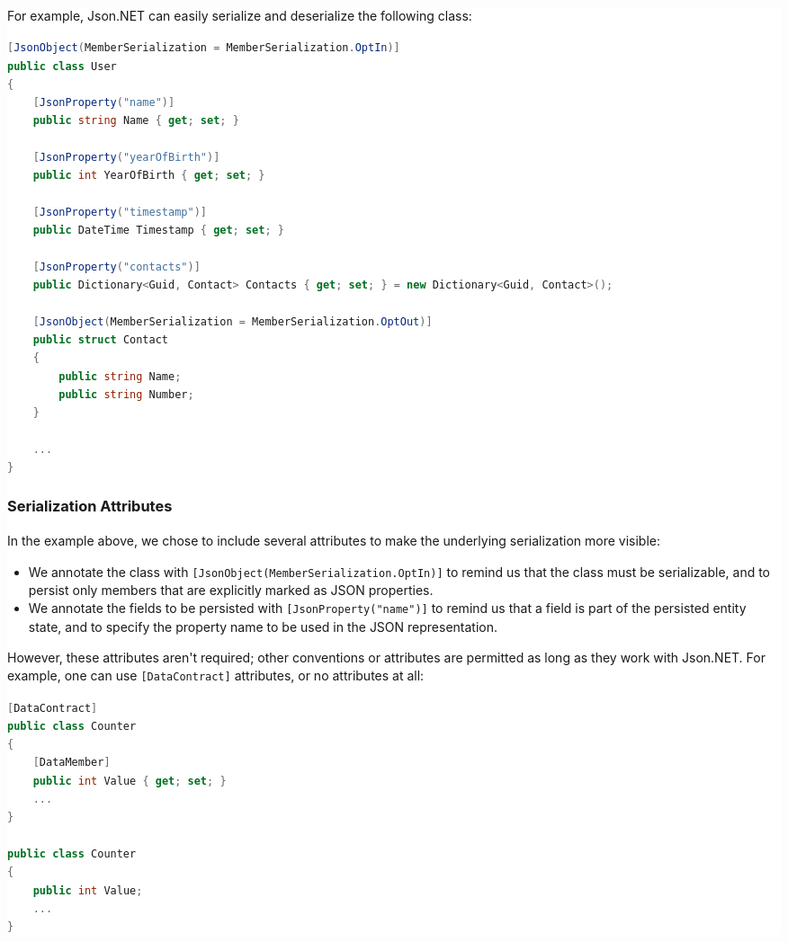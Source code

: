 For example, Json.NET can easily serialize and deserialize the following class:

```csharp
[JsonObject(MemberSerialization = MemberSerialization.OptIn)]
public class User
{
    [JsonProperty("name")]
    public string Name { get; set; }

    [JsonProperty("yearOfBirth")]
    public int YearOfBirth { get; set; }

    [JsonProperty("timestamp")]
    public DateTime Timestamp { get; set; }

    [JsonProperty("contacts")]
    public Dictionary<Guid, Contact> Contacts { get; set; } = new Dictionary<Guid, Contact>();

    [JsonObject(MemberSerialization = MemberSerialization.OptOut)]
    public struct Contact
    {
        public string Name;
        public string Number;
    }

    ...
}
```

### Serialization Attributes

In the example above, we chose to include several attributes to make the underlying serialization more visible:
- We annotate the class with `[JsonObject(MemberSerialization.OptIn)]` to remind us that the class must be serializable, and to persist only members that are explicitly marked as JSON properties.
-  We annotate the fields to be persisted with `[JsonProperty("name")]` to remind us that a field is part of the persisted entity state, and to specify the property name to be used in the JSON representation.

However, these attributes aren't required; other conventions or attributes are permitted as long as they work with Json.NET. For example, one can use `[DataContract]` attributes, or no attributes at all:

```csharp
[DataContract]
public class Counter
{
    [DataMember]
    public int Value { get; set; }
    ...
}

public class Counter
{
    public int Value;
    ...
}
```
